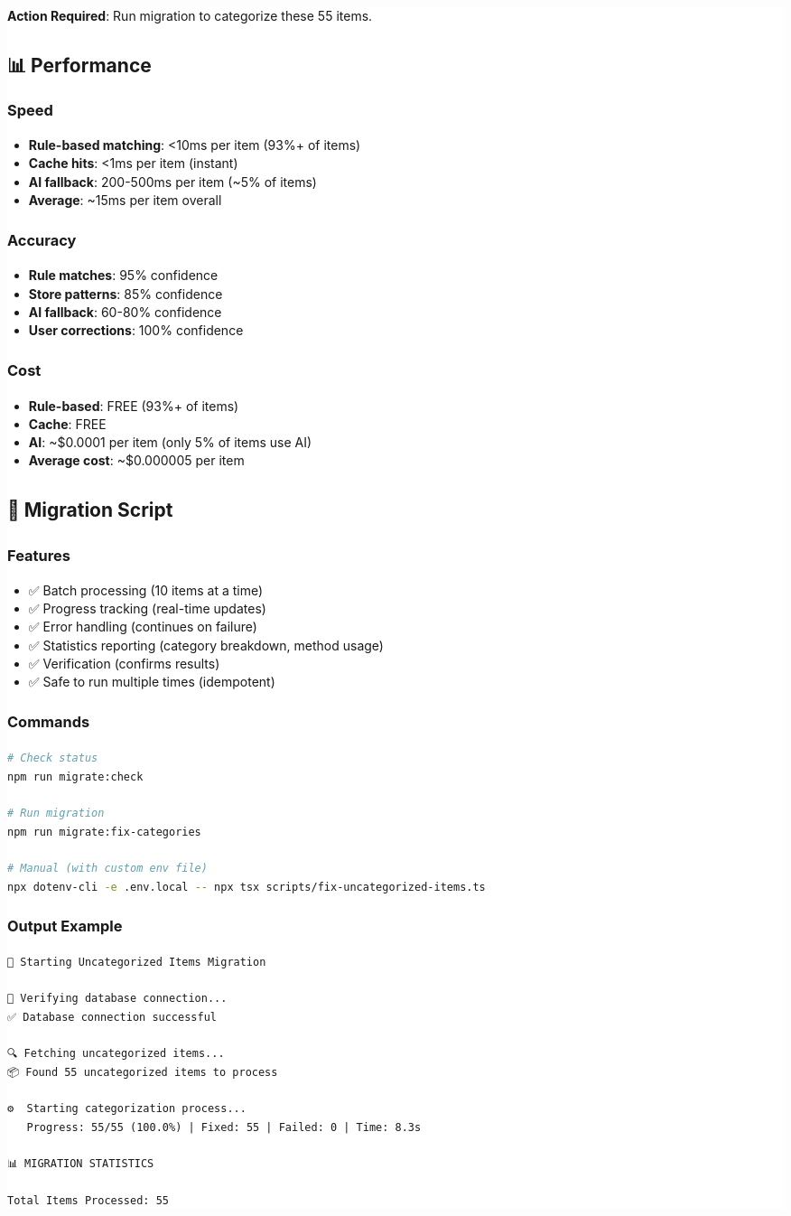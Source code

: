**Action Required**: Run migration to categorize these 55 items.

## 📊 Performance

### Speed
- **Rule-based matching**: <10ms per item (93%+ of items)
- **Cache hits**: <1ms per item (instant)
- **AI fallback**: 200-500ms per item (~5% of items)
- **Average**: ~15ms per item overall

### Accuracy
- **Rule matches**: 95% confidence
- **Store patterns**: 85% confidence
- **AI fallback**: 60-80% confidence
- **User corrections**: 100% confidence

### Cost
- **Rule-based**: FREE (93%+ of items)
- **Cache**: FREE
- **AI**: ~$0.0001 per item (only 5% of items use AI)
- **Average cost**: ~$0.000005 per item

## 🔧 Migration Script

### Features
- ✅ Batch processing (10 items at a time)
- ✅ Progress tracking (real-time updates)
- ✅ Error handling (continues on failure)
- ✅ Statistics reporting (category breakdown, method usage)
- ✅ Verification (confirms results)
- ✅ Safe to run multiple times (idempotent)

### Commands

```bash
# Check status
npm run migrate:check

# Run migration
npm run migrate:fix-categories

# Manual (with custom env file)
npx dotenv-cli -e .env.local -- npx tsx scripts/fix-uncategorized-items.ts
```

### Output Example

```
🔧 Starting Uncategorized Items Migration

📡 Verifying database connection...
✅ Database connection successful

🔍 Fetching uncategorized items...
📦 Found 55 uncategorized items to process

⚙️  Starting categorization process...
   Progress: 55/55 (100.0%) | Fixed: 55 | Failed: 0 | Time: 8.3s

📊 MIGRATION STATISTICS

Total Items Processed: 55
```